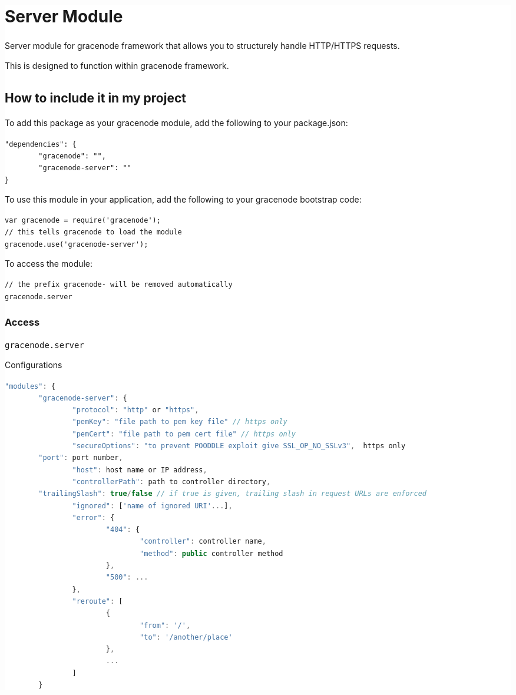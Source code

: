 # Server Module

Server module for gracenode framework that allows you to structurely handle HTTP/HTTPS requests.

This is designed to function within gracenode framework.

## How to include it in my project

To add this package as your gracenode module, add the following to your package.json:

```
"dependencies": {
        "gracenode": "",
        "gracenode-server": ""
}
```

To use this module in your application, add the following to your gracenode bootstrap code:

```
var gracenode = require('gracenode');
// this tells gracenode to load the module
gracenode.use('gracenode-server');
```

To access the module:

```
// the prefix gracenode- will be removed automatically
gracenode.server
```

### Access
<pre>
gracenode.server
</pre>

Configurations
```javascript
"modules": {
        "gracenode-server": {
                "protocol": "http" or "https",
                "pemKey": "file path to pem key file" // https only
                "pemCert": "file path to pem cert file" // https only
                "secureOptions": "to prevent POODDLE exploit give SSL_OP_NO_SSLv3",  https only
		"port": port number,
                "host": host name or IP address,
                "controllerPath": path to controller directory,
		"trailingSlash": true/false // if true is given, trailing slash in request URLs are enforced
                "ignored": ['name of ignored URI'...],
                "error": {
                        "404": {
                                "controller": controller name,
                                "method": public controller method
                        },
                        "500": ...
                },
                "reroute": [
                        {
                                "from": '/',
                                "to": '/another/place'
                        },
                        ...
                ]
        }
```